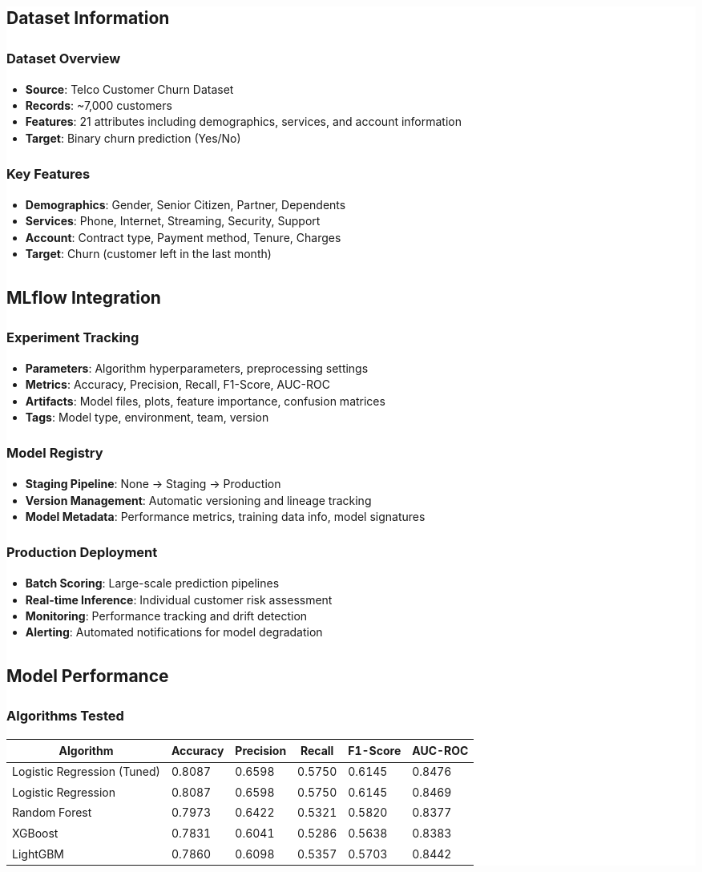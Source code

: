 ## Dataset Information

### Dataset Overview
- **Source**: Telco Customer Churn Dataset
- **Records**: ~7,000 customers
- **Features**: 21 attributes including demographics, services, and account information
- **Target**: Binary churn prediction (Yes/No)

### Key Features
- **Demographics**: Gender, Senior Citizen, Partner, Dependents
- **Services**: Phone, Internet, Streaming, Security, Support
- **Account**: Contract type, Payment method, Tenure, Charges
- **Target**: Churn (customer left in the last month)

## MLflow Integration

### Experiment Tracking
- **Parameters**: Algorithm hyperparameters, preprocessing settings
- **Metrics**: Accuracy, Precision, Recall, F1-Score, AUC-ROC
- **Artifacts**: Model files, plots, feature importance, confusion matrices
- **Tags**: Model type, environment, team, version

### Model Registry
- **Staging Pipeline**: None → Staging → Production
- **Version Management**: Automatic versioning and lineage tracking
- **Model Metadata**: Performance metrics, training data info, model signatures

### Production Deployment
- **Batch Scoring**: Large-scale prediction pipelines
- **Real-time Inference**: Individual customer risk assessment
- **Monitoring**: Performance tracking and drift detection
- **Alerting**: Automated notifications for model degradation

## Model Performance

### Algorithms Tested
| Algorithm | Accuracy | Precision | Recall | F1-Score | AUC-ROC |
|-----------|----------|-----------|---------|----------|---------|
| Logistic Regression (Tuned) | 0.8087 | 0.6598 | 0.5750 | 0.6145 | 0.8476 |
| Logistic Regression | 0.8087 | 0.6598 | 0.5750 | 0.6145 | 0.8469 |
| Random Forest | 0.7973 | 0.6422 | 0.5321 | 0.5820 | 0.8377 |
| XGBoost | 0.7831 | 0.6041 | 0.5286 | 0.5638 | 0.8383 |
| LightGBM | 0.7860 | 0.6098 | 0.5357 | 0.5703 | 0.8442 |
